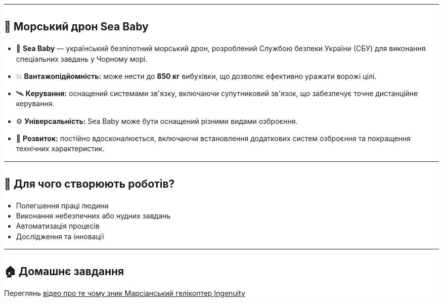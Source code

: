   </div>
</div>

---

## 🌊 Морський дрон Sea Baby

- 🚤 **Sea Baby** — український безпілотний морський дрон, розроблений Службою безпеки України (СБУ) для виконання спеціальних завдань у Чорному морі.

- 💥 **Вантажопідйомність:** може нести до **850 кг** вибухівки, що дозволяє ефективно уражати ворожі цілі.

- 🛰️ **Керування:** оснащений системами зв'язку, включаючи супутниковий зв'язок, що забезпечує точне дистанційне керування.

- ⚙️ **Універсальність:** Sea Baby може бути оснащений різними видами озброєння.

- 🧠 **Розвиток:** постійно вдосконалюється, включаючи встановлення додаткових систем озброєння та покращення технічних характеристик.

---

## 🧠 Для чого створюють роботів?

- Полегшення праці людини  
- Виконання небезпечних або нудних завдань  
- Автоматизація процесів  
- Дослідження та інновації

---

## 🏠 Домашнє завдання

Переглянь [відео про те чому зник Марсіанський гелікоптер Ingenuity](https://youtu.be/ADf8OFqNdpc?si=KtzprsTG1NFtIPPS)

